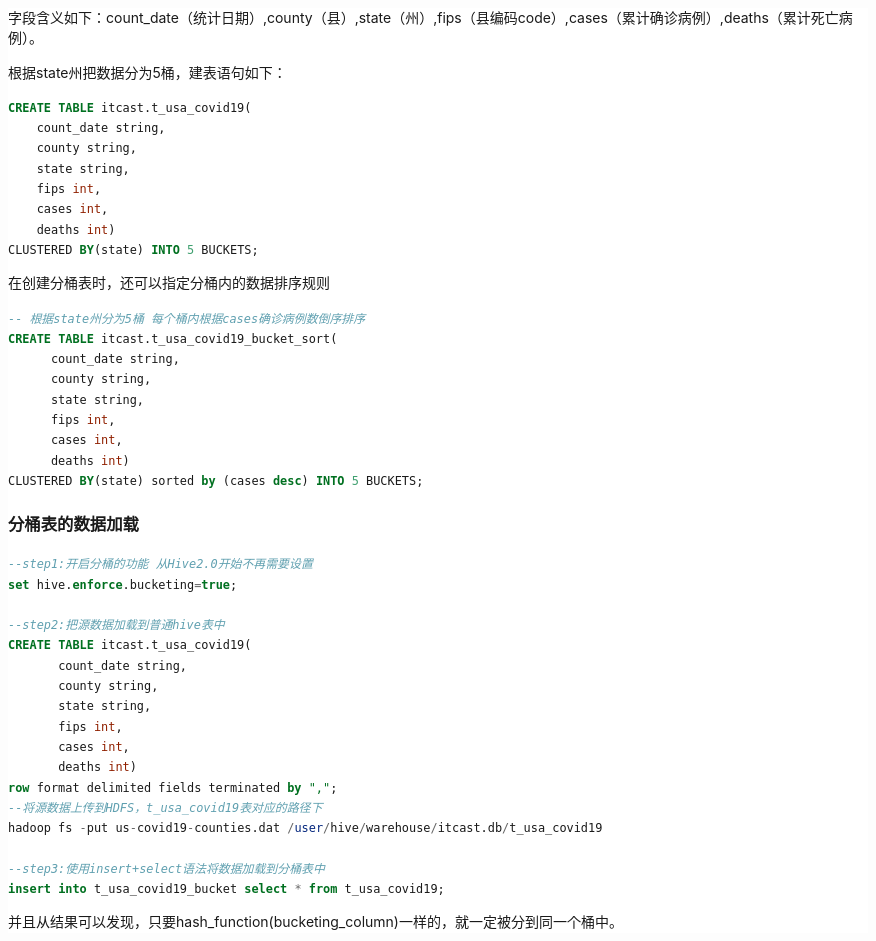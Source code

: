 字段含义如下：count_date（统计日期）,county（县）,state（州）,fips（县编码code）,cases（累计确诊病例）,deaths（累计死亡病例）。



根据state州把数据分为5桶，建表语句如下：

```sql
CREATE TABLE itcast.t_usa_covid19(
    count_date string,
    county string,
    state string,
    fips int,
    cases int,
    deaths int)
CLUSTERED BY(state) INTO 5 BUCKETS;
```



在创建分桶表时，还可以指定分桶内的数据排序规则

```sql
-- 根据state州分为5桶 每个桶内根据cases确诊病例数倒序排序
CREATE TABLE itcast.t_usa_covid19_bucket_sort(
      count_date string,
      county string,
      state string,
      fips int,
      cases int,
      deaths int)
CLUSTERED BY(state) sorted by (cases desc) INTO 5 BUCKETS;
```

### 分桶表的数据加载

```sql
--step1:开启分桶的功能 从Hive2.0开始不再需要设置
set hive.enforce.bucketing=true;

--step2:把源数据加载到普通hive表中
CREATE TABLE itcast.t_usa_covid19(
       count_date string,
       county string,
       state string,
       fips int,
       cases int,
       deaths int)
row format delimited fields terminated by ",";
--将源数据上传到HDFS，t_usa_covid19表对应的路径下
hadoop fs -put us-covid19-counties.dat /user/hive/warehouse/itcast.db/t_usa_covid19

--step3:使用insert+select语法将数据加载到分桶表中
insert into t_usa_covid19_bucket select * from t_usa_covid19;
```

并且从结果可以发现，只要hash_function(bucketing_column)一样的，就一定被分到同一个桶中。
